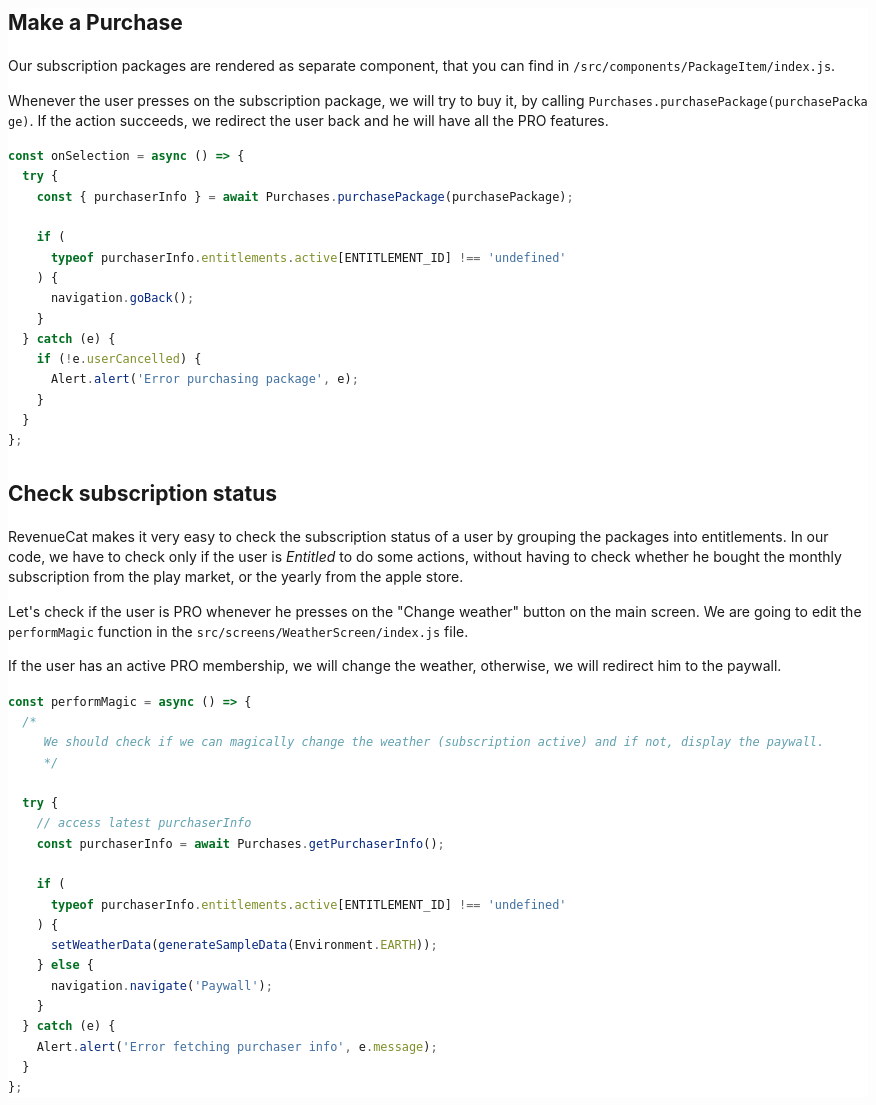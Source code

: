## Make a Purchase

Our subscription packages are rendered as separate component, that you can find in `/src/components/PackageItem/index.js`.

Whenever the user presses on the subscription package, we will try to buy it, by calling `Purchases.purchasePackage(purchasePackage)`. If the action succeeds, we redirect the user back and he will have all the PRO features.

```jsx
const onSelection = async () => {
  try {
    const { purchaserInfo } = await Purchases.purchasePackage(purchasePackage);

    if (
      typeof purchaserInfo.entitlements.active[ENTITLEMENT_ID] !== 'undefined'
    ) {
      navigation.goBack();
    }
  } catch (e) {
    if (!e.userCancelled) {
      Alert.alert('Error purchasing package', e);
    }
  }
};
```

## Check subscription status

RevenueCat makes it very easy to check the subscription status of a user by grouping the packages into entitlements. In our code, we have to check only if the user is _Entitled_ to do some actions, without having to check whether he bought the monthly subscription from the play market, or the yearly from the apple store.

Let's check if the user is PRO whenever he presses on the "Change weather" button on the main screen. We are going to edit the `performMagic` function in the `src/screens/WeatherScreen/index.js` file.

If the user has an active PRO membership, we will change the weather, otherwise, we will redirect him to the paywall.

```jsx
const performMagic = async () => {
  /*
     We should check if we can magically change the weather (subscription active) and if not, display the paywall.
     */

  try {
    // access latest purchaserInfo
    const purchaserInfo = await Purchases.getPurchaserInfo();

    if (
      typeof purchaserInfo.entitlements.active[ENTITLEMENT_ID] !== 'undefined'
    ) {
      setWeatherData(generateSampleData(Environment.EARTH));
    } else {
      navigation.navigate('Paywall');
    }
  } catch (e) {
    Alert.alert('Error fetching purchaser info', e.message);
  }
};
```
